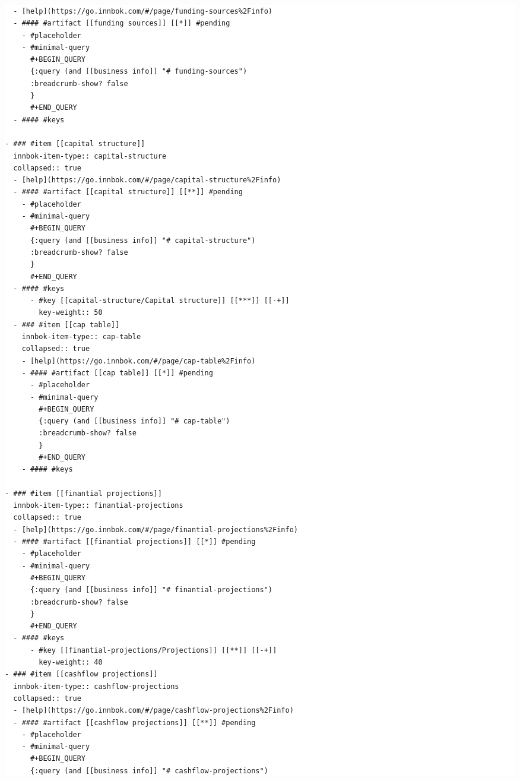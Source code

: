       - [help](https://go.innbok.com/#/page/funding-sources%2Finfo)
      - #### #artifact [[funding sources]] [[*]] #pending
        - #placeholder
        - #minimal-query
          #+BEGIN_QUERY
          {:query (and [[business info]] "# funding-sources")
          :breadcrumb-show? false
          }
          #+END_QUERY
      - #### #keys
          
    - ### #item [[capital structure]] 
      innbok-item-type:: capital-structure
      collapsed:: true
      - [help](https://go.innbok.com/#/page/capital-structure%2Finfo)
      - #### #artifact [[capital structure]] [[**]] #pending
        - #placeholder
        - #minimal-query
          #+BEGIN_QUERY
          {:query (and [[business info]] "# capital-structure")
          :breadcrumb-show? false
          }
          #+END_QUERY
      - #### #keys
          - #key [[capital-structure/Capital structure]] [[***]] [[-+]]
            key-weight:: 50
      - ### #item [[cap table]] 
        innbok-item-type:: cap-table
        collapsed:: true
        - [help](https://go.innbok.com/#/page/cap-table%2Finfo)
        - #### #artifact [[cap table]] [[*]] #pending
          - #placeholder
          - #minimal-query
            #+BEGIN_QUERY
            {:query (and [[business info]] "# cap-table")
            :breadcrumb-show? false
            }
            #+END_QUERY
        - #### #keys
            
    - ### #item [[finantial projections]] 
      innbok-item-type:: finantial-projections
      collapsed:: true
      - [help](https://go.innbok.com/#/page/finantial-projections%2Finfo)
      - #### #artifact [[finantial projections]] [[*]] #pending
        - #placeholder
        - #minimal-query
          #+BEGIN_QUERY
          {:query (and [[business info]] "# finantial-projections")
          :breadcrumb-show? false
          }
          #+END_QUERY
      - #### #keys
          - #key [[finantial-projections/Projections]] [[**]] [[-+]]
            key-weight:: 40
    - ### #item [[cashflow projections]] 
      innbok-item-type:: cashflow-projections
      collapsed:: true
      - [help](https://go.innbok.com/#/page/cashflow-projections%2Finfo)
      - #### #artifact [[cashflow projections]] [[**]] #pending
        - #placeholder
        - #minimal-query
          #+BEGIN_QUERY
          {:query (and [[business info]] "# cashflow-projections")